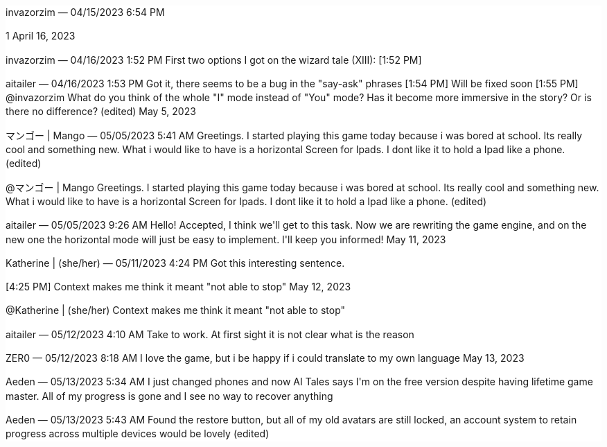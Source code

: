 invazorzim — 04/15/2023 6:54 PM


1
April 16, 2023

invazorzim — 04/16/2023 1:52 PM
First two options I got on the wizard tale (XIII):
[1:52 PM]


aitailer — 04/16/2023 1:53 PM
Got it, there seems to be a bug in the "say-ask" phrases
[1:54 PM]
Will be fixed soon 
[1:55 PM]
@invazorzim What do you think of the whole "I" mode instead of "You" mode? Has it become more immersive in the story? Or is there no difference? (edited)
May 5, 2023

マンゴー | Mango — 05/05/2023 5:41 AM
Greetings. I started playing this game today because i was bored at school. Its really cool and something new. What i would like to have is a horizontal Screen for Ipads. I dont like it to hold a Ipad like a phone. (edited)

@マンゴー | Mango
Greetings. I started playing this game today because i was bored at school. Its really cool and something new. What i would like to have is a horizontal Screen for Ipads. I dont like it to hold a Ipad like a phone. (edited)

aitailer — 05/05/2023 9:26 AM
Hello! Accepted, I think we'll get to this task. Now we are rewriting the game engine, and on the new one the horizontal mode will just be easy to implement. I'll keep you informed!
May 11, 2023

Katherine | (she/her) — 05/11/2023 4:24 PM
Got this interesting sentence.

[4:25 PM]
Context makes me think it meant "not able to stop"
May 12, 2023

@Katherine | (she/her)
Context makes me think it meant "not able to stop"

aitailer — 05/12/2023 4:10 AM
Take to work. At first sight it is not clear what is the reason

ZER0 — 05/12/2023 8:18 AM
I love the game, but  i be happy if i could translate to my own language
May 13, 2023

Aeden — 05/13/2023 5:34 AM
I just changed phones and now AI Tales says I'm on the free version despite having lifetime game master. All of my progress is gone and I see no way to recover anything

Aeden — 05/13/2023 5:43 AM
Found the restore button, but all of my old avatars are still locked, an account system to retain progress across multiple devices would be lovely (edited)
